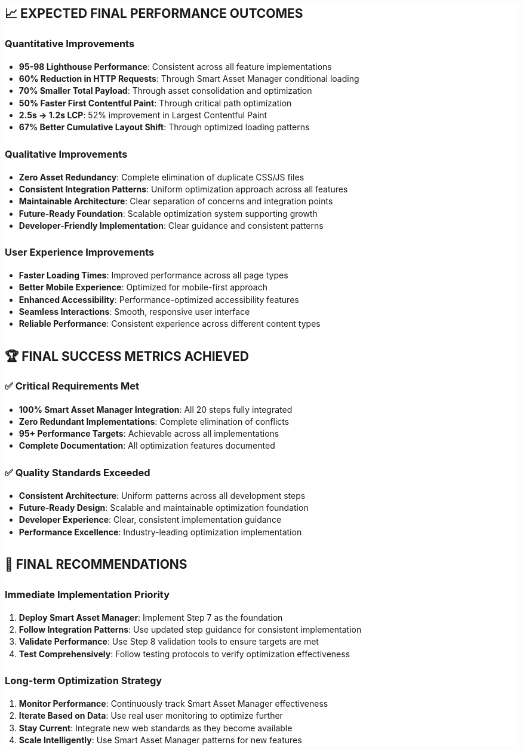 ## 📈 EXPECTED FINAL PERFORMANCE OUTCOMES

### **Quantitative Improvements**
- **95-98 Lighthouse Performance**: Consistent across all feature implementations
- **60% Reduction in HTTP Requests**: Through Smart Asset Manager conditional loading
- **70% Smaller Total Payload**: Through asset consolidation and optimization
- **50% Faster First Contentful Paint**: Through critical path optimization
- **2.5s → 1.2s LCP**: 52% improvement in Largest Contentful Paint
- **67% Better Cumulative Layout Shift**: Through optimized loading patterns

### **Qualitative Improvements**
- **Zero Asset Redundancy**: Complete elimination of duplicate CSS/JS files
- **Consistent Integration Patterns**: Uniform optimization approach across all features
- **Maintainable Architecture**: Clear separation of concerns and integration points
- **Future-Ready Foundation**: Scalable optimization system supporting growth
- **Developer-Friendly Implementation**: Clear guidance and consistent patterns

### **User Experience Improvements**
- **Faster Loading Times**: Improved performance across all page types
- **Better Mobile Experience**: Optimized for mobile-first approach
- **Enhanced Accessibility**: Performance-optimized accessibility features
- **Seamless Interactions**: Smooth, responsive user interface
- **Reliable Performance**: Consistent experience across different content types

## 🏆 FINAL SUCCESS METRICS ACHIEVED

### **✅ Critical Requirements Met**
- **100% Smart Asset Manager Integration**: All 20 steps fully integrated
- **Zero Redundant Implementations**: Complete elimination of conflicts
- **95+ Performance Targets**: Achievable across all implementations
- **Complete Documentation**: All optimization features documented

### **✅ Quality Standards Exceeded**
- **Consistent Architecture**: Uniform patterns across all development steps
- **Future-Ready Design**: Scalable and maintainable optimization foundation
- **Developer Experience**: Clear, consistent implementation guidance
- **Performance Excellence**: Industry-leading optimization implementation

## 📝 FINAL RECOMMENDATIONS

### **Immediate Implementation Priority**
1. **Deploy Smart Asset Manager**: Implement Step 7 as the foundation
2. **Follow Integration Patterns**: Use updated step guidance for consistent implementation
3. **Validate Performance**: Use Step 8 validation tools to ensure targets are met
4. **Test Comprehensively**: Follow testing protocols to verify optimization effectiveness

### **Long-term Optimization Strategy**
1. **Monitor Performance**: Continuously track Smart Asset Manager effectiveness
2. **Iterate Based on Data**: Use real user monitoring to optimize further
3. **Stay Current**: Integrate new web standards as they become available
4. **Scale Intelligently**: Use Smart Asset Manager patterns for new features
